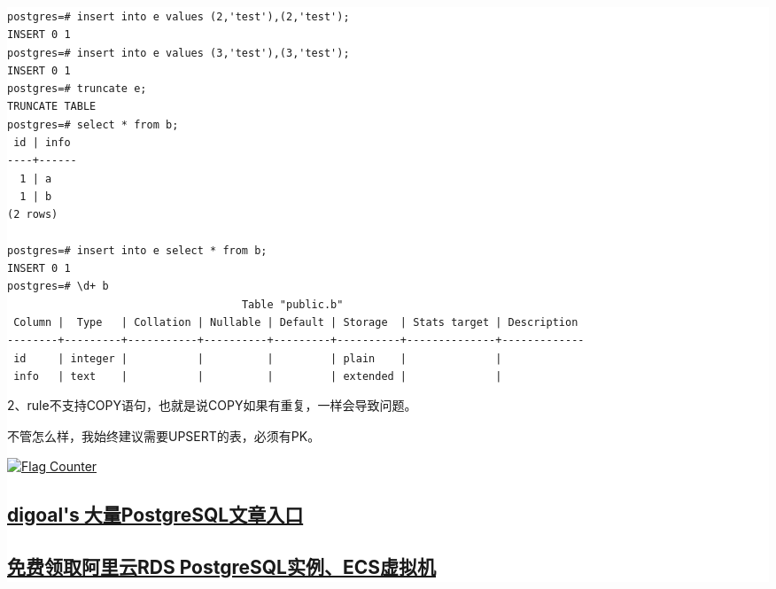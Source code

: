```
postgres=# insert into e values (2,'test'),(2,'test');
INSERT 0 1
postgres=# insert into e values (3,'test'),(3,'test');
INSERT 0 1
postgres=# truncate e;
TRUNCATE TABLE
postgres=# select * from b;
 id | info
----+------
  1 | a
  1 | b
(2 rows)

postgres=# insert into e select * from b;
INSERT 0 1
postgres=# \d+ b
                                     Table "public.b"
 Column |  Type   | Collation | Nullable | Default | Storage  | Stats target | Description
--------+---------+-----------+----------+---------+----------+--------------+-------------
 id     | integer |           |          |         | plain    |              |
 info   | text    |           |          |         | extended |              |
```
  
2、rule不支持COPY语句，也就是说COPY如果有重复，一样会导致问题。   
   
不管怎么样，我始终建议需要UPSERT的表，必须有PK。   
   
  
<a rel="nofollow" href="http://info.flagcounter.com/h9V1"  ><img src="http://s03.flagcounter.com/count/h9V1/bg_FFFFFF/txt_000000/border_CCCCCC/columns_2/maxflags_12/viewers_0/labels_0/pageviews_0/flags_0/"  alt="Flag Counter"  border="0"  ></a>  
  
  
  
  
  
  
## [digoal's 大量PostgreSQL文章入口](https://github.com/digoal/blog/blob/master/README.md "22709685feb7cab07d30f30387f0a9ae")
  
  
## [免费领取阿里云RDS PostgreSQL实例、ECS虚拟机](https://free.aliyun.com/ "57258f76c37864c6e6d23383d05714ea")
  
